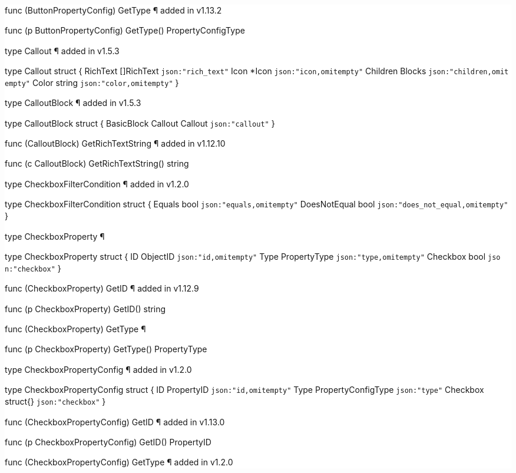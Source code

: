 func (ButtonPropertyConfig) GetType ¶ added in v1.13.2

func (p ButtonPropertyConfig) GetType() PropertyConfigType

type Callout ¶ added in v1.5.3

type Callout struct {
 RichText []RichText `json:"rich_text"`
 Icon     *Icon      `json:"icon,omitempty"`
 Children Blocks     `json:"children,omitempty"`
 Color    string     `json:"color,omitempty"`
}

type CalloutBlock ¶ added in v1.5.3

type CalloutBlock struct {
 BasicBlock
 Callout Callout `json:"callout"`
}

func (CalloutBlock) GetRichTextString ¶ added in v1.12.10

func (c CalloutBlock) GetRichTextString() string

type CheckboxFilterCondition ¶ added in v1.2.0

type CheckboxFilterCondition struct {
 Equals       bool `json:"equals,omitempty"`
 DoesNotEqual bool `json:"does_not_equal,omitempty"`
}

type CheckboxProperty ¶

type CheckboxProperty struct {
 ID       ObjectID     `json:"id,omitempty"`
 Type     PropertyType `json:"type,omitempty"`
 Checkbox bool         `json:"checkbox"`
}

func (CheckboxProperty) GetID ¶ added in v1.12.9

func (p CheckboxProperty) GetID() string

func (CheckboxProperty) GetType ¶

func (p CheckboxProperty) GetType() PropertyType

type CheckboxPropertyConfig ¶ added in v1.2.0

type CheckboxPropertyConfig struct {
 ID       PropertyID         `json:"id,omitempty"`
 Type     PropertyConfigType `json:"type"`
 Checkbox struct{}           `json:"checkbox"`
}

func (CheckboxPropertyConfig) GetID ¶ added in v1.13.0

func (p CheckboxPropertyConfig) GetID() PropertyID

func (CheckboxPropertyConfig) GetType ¶ added in v1.2.0
